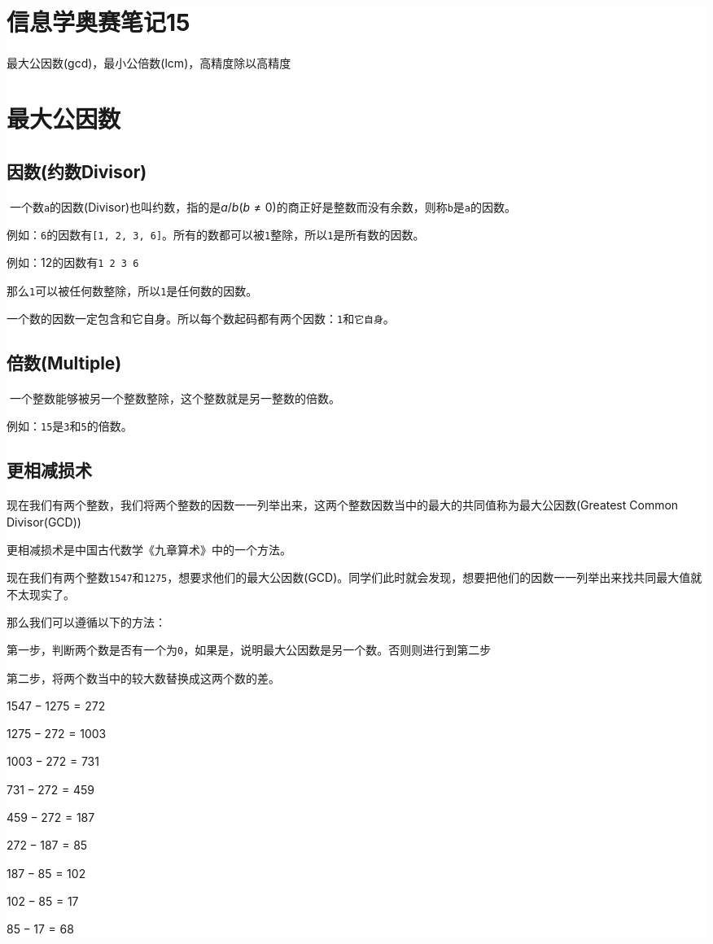 # 信息学奥赛笔记15

最大公因数(gcd)，最小公倍数(lcm)，高精度除以高精度



# 最大公因数

## 因数(约数Divisor)

​			一个数`a`的因数(Divisor)也叫约数，指的是$a / b (b \neq 0)$的商正好是整数而没有余数，则称`b`是`a`的因数。

例如：`6`的因数有`[1, 2, 3, 6]`。所有的数都可以被`1`整除，所以`1`是所有数的因数。

例如：12的因数有`1 2 3 6`

​			那么`1`可以被任何数整除，所以`1`是任何数的因数。

一个数的因数一定包含和它自身。所以每个数起码都有两个因数：`1`和`它自身`。

## 倍数(Multiple)

​			一个整数能够被另一个整数整除，这个整数就是另一整数的倍数。

例如：`15`是`3`和`5`的倍数。

## 更相减损术

​			现在我们有两个整数，我们将两个整数的因数一一列举出来，这两个整数因数当中的最大的共同值称为最大公因数(Greatest Common Divisor(GCD))

更相减损术是中国古代数学《九章算术》中的一个方法。

现在我们有两个整数`1547`和`1275`，想要求他们的最大公因数(GCD)。同学们此时就会发现，想要把他们的因数一一列举出来找共同最大值就不太现实了。

那么我们可以遵循以下的方法：

第一步，判断两个数是否有一个为`0`，如果是，说明最大公因数是另一个数。否则则进行到第二步

第二步，将两个数当中的较大数替换成这两个数的差。

$1547 - 1275 = 272$

$1275 - 272 = 1003$

$1003 - 272 = 731$

$731 - 272 = 459$

$459 - 272 = 187$

$272 - 187 = 85$

$187 - 85 = 102$

$102 - 85 = 17$

$85 - 17 = 68$
